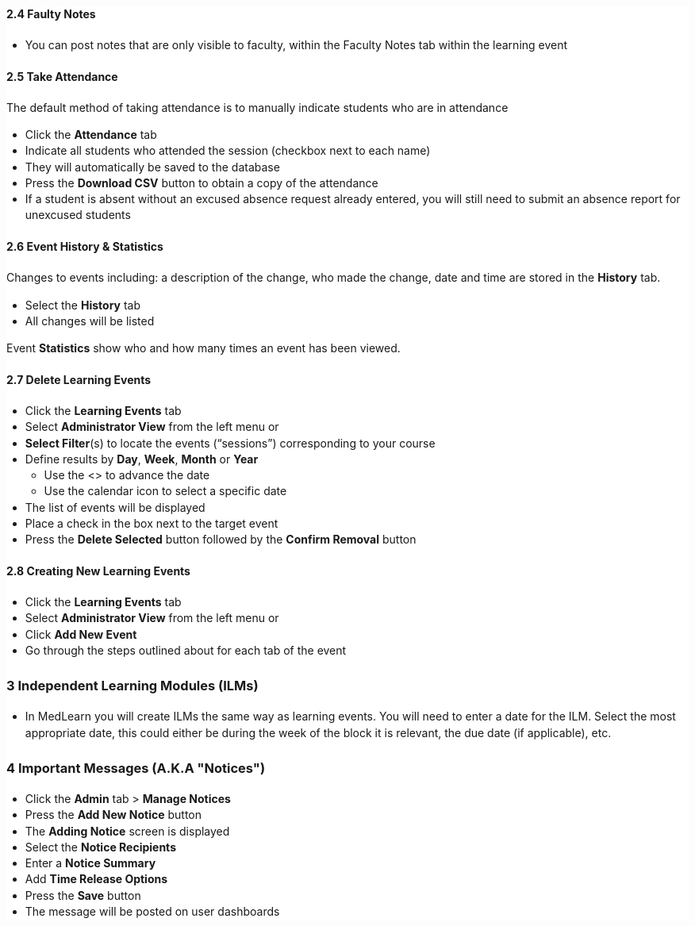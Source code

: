 #### 2.4 Faulty Notes
* You can post notes that are only visible to faculty, within the Faculty Notes tab within the learning event

#### 2.5 Take Attendance
The default method of taking attendance is to manually indicate students who are in attendance

* Click the **Attendance** tab
* Indicate all students who attended the session (checkbox next to each name)
* They will automatically be saved to the database
* Press the **Download CSV** button to obtain a copy of the attendance
* If a student is absent without an excused absence request already entered, you will still need to submit an absence report for unexcused students

#### 2.6 Event History & Statistics
Changes to events including: a description of the change, who made the change, date and time are stored in the **History** tab.

* Select the **History** tab
* All changes will be listed

Event **Statistics** show who and how many times an event has been viewed.

#### 2.7 Delete Learning Events
* Click the **Learning Events** tab
* Select **Administrator View** from the left menu or
* **Select Filter**(s) to locate the events (“sessions”) corresponding to your course
* Define results by **Day**, **Week**, **Month** or **Year**
   * Use the <> to advance the date
   * Use the calendar icon to select a specific date
* The list of events will be displayed
* Place a check in the box next to the target event
* Press the **Delete Selected** button followed by the **Confirm Removal** button

#### 2.8 Creating New Learning Events
* Click the **Learning Events** tab
* Select **Administrator View** from the left menu or
* Click **Add New Event**
* Go through the steps outlined about for each tab of the event

### 3  Independent Learning Modules (ILMs)
* In MedLearn you will create ILMs the same way as learning events. You will need to enter a date for the ILM. Select the most appropriate date, this could either be during the week of the block it is relevant, the due date (if applicable), etc.

### 4  Important Messages (A.K.A "Notices")
* Click the **Admin** tab > **Manage Notices**
* Press the **Add New Notice** button
* The **Adding Notice** screen is displayed
* Select the **Notice Recipients**
* Enter a **Notice Summary**
* Add **Time Release Options**
* Press the **Save** button
* The message will be posted on user dashboards
